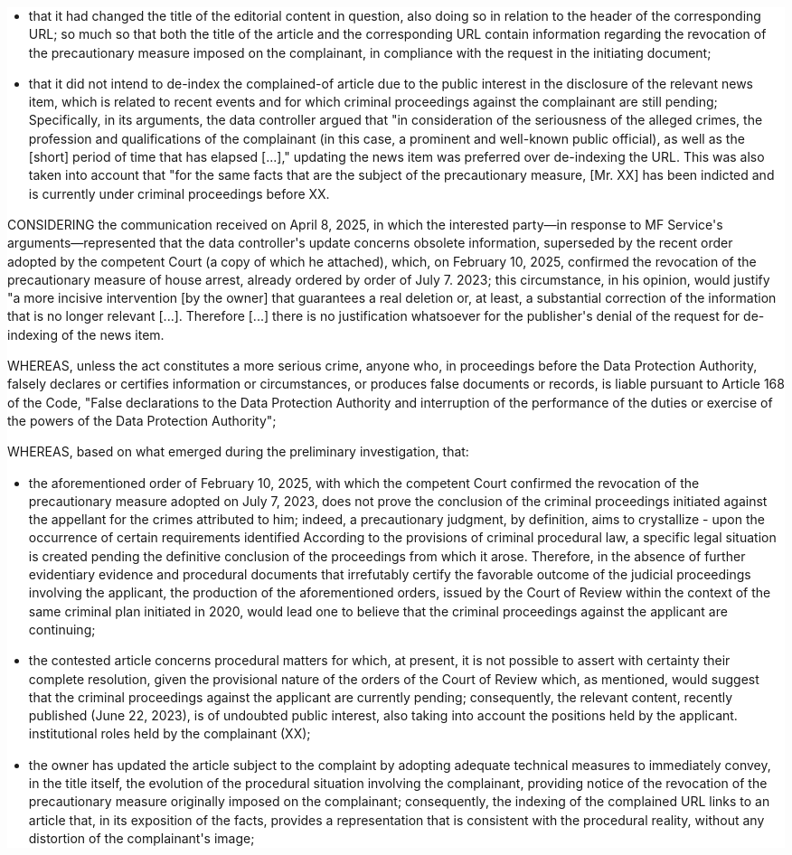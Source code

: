 - that it had changed the title of the editorial content in question, also doing so in relation to the header of the corresponding URL; so much so that both the title of the article and the corresponding URL contain information regarding the revocation of the precautionary measure imposed on the complainant, in compliance with the request in the initiating document;

- that it did not intend to de-index the complained-of article due to the public interest in the disclosure of the relevant news item, which is related to recent events and for which criminal proceedings against the complainant are still pending; Specifically, in its arguments, the data controller argued that "in consideration of the seriousness of the alleged crimes, the profession and qualifications of the complainant (in this case, a prominent and well-known public official), as well as the \[short\] period of time that has elapsed \[...\]," updating the news item was preferred over de-indexing the URL. This was also taken into account that "for the same facts that are the subject of the precautionary measure, \[Mr. XX\] has been indicted and is currently under criminal proceedings before XX.

CONSIDERING the communication received on April 8, 2025, in which the interested party—in response to MF Service's arguments—represented that the data controller's update concerns obsolete information, superseded by the recent order adopted by the competent Court (a copy of which he attached), which, on February 10, 2025, confirmed the revocation of the precautionary measure of house arrest, already ordered by order of July 7. 2023; this circumstance, in his opinion, would justify "a more incisive intervention \[by the owner\] that guarantees a real deletion or, at least, a substantial correction of the information that is no longer relevant \[...\]. Therefore \[...\] there is no justification whatsoever for the publisher's denial of the request for de-indexing of the news item.

WHEREAS, unless the act constitutes a more serious crime, anyone who, in proceedings before the Data Protection Authority, falsely declares or certifies information or circumstances, or produces false documents or records, is liable pursuant to Article 168 of the Code, "False declarations to the Data Protection Authority and interruption of the performance of the duties or exercise of the powers of the Data Protection Authority";

WHEREAS, based on what emerged during the preliminary investigation, that:

- the aforementioned order of February 10, 2025, with which the competent Court confirmed the revocation of the precautionary measure adopted on July 7, 2023, does not prove the conclusion of the criminal proceedings initiated against the appellant for the crimes attributed to him; indeed, a precautionary judgment, by definition, aims to crystallize - upon the occurrence of certain requirements identified According to the provisions of criminal procedural law, a specific legal situation is created pending the definitive conclusion of the proceedings from which it arose. Therefore, in the absence of further evidentiary evidence and procedural documents that irrefutably certify the favorable outcome of the judicial proceedings involving the applicant, the production of the aforementioned orders, issued by the Court of Review within the context of the same criminal plan initiated in 2020, would lead one to believe that the criminal proceedings against the applicant are continuing;

- the contested article concerns procedural matters for which, at present, it is not possible to assert with certainty their complete resolution, given the provisional nature of the orders of the Court of Review which, as mentioned, would suggest that the criminal proceedings against the applicant are currently pending; consequently, the relevant content, recently published (June 22, 2023), is of undoubted public interest, also taking into account the positions held by the applicant. institutional roles held by the complainant (XX);

- the owner has updated the article subject to the complaint by adopting adequate technical measures to immediately convey, in the title itself, the evolution of the procedural situation involving the complainant, providing notice of the revocation of the precautionary measure originally imposed on the complainant; consequently, the indexing of the complained URL links to an article that, in its exposition of the facts, provides a representation that is consistent with the procedural reality, without any distortion of the complainant's image;
